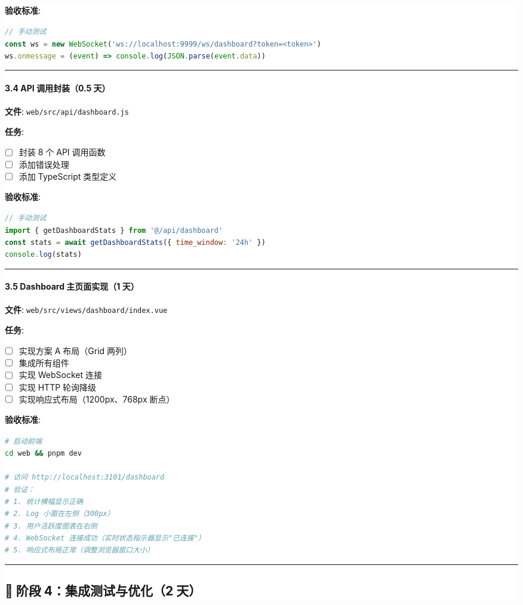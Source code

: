 **验收标准**:
```javascript
// 手动测试
const ws = new WebSocket('ws://localhost:9999/ws/dashboard?token=<token>')
ws.onmessage = (event) => console.log(JSON.parse(event.data))
```

---

#### 3.4 API 调用封装（0.5 天）

**文件**: `web/src/api/dashboard.js`

**任务**:
- [ ] 封装 8 个 API 调用函数
- [ ] 添加错误处理
- [ ] 添加 TypeScript 类型定义

**验收标准**:
```javascript
// 手动测试
import { getDashboardStats } from '@/api/dashboard'
const stats = await getDashboardStats({ time_window: '24h' })
console.log(stats)
```

---

#### 3.5 Dashboard 主页面实现（1 天）

**文件**: `web/src/views/dashboard/index.vue`

**任务**:
- [ ] 实现方案 A 布局（Grid 两列）
- [ ] 集成所有组件
- [ ] 实现 WebSocket 连接
- [ ] 实现 HTTP 轮询降级
- [ ] 实现响应式布局（1200px、768px 断点）

**验收标准**:
```bash
# 启动前端
cd web && pnpm dev

# 访问 http://localhost:3101/dashboard
# 验证：
# 1. 统计横幅显示正确
# 2. Log 小窗在左侧（300px）
# 3. 用户活跃度图表在右侧
# 4. WebSocket 连接成功（实时状态指示器显示"已连接"）
# 5. 响应式布局正常（调整浏览器窗口大小）
```

---

## 🧪 阶段 4：集成测试与优化（2 天）

